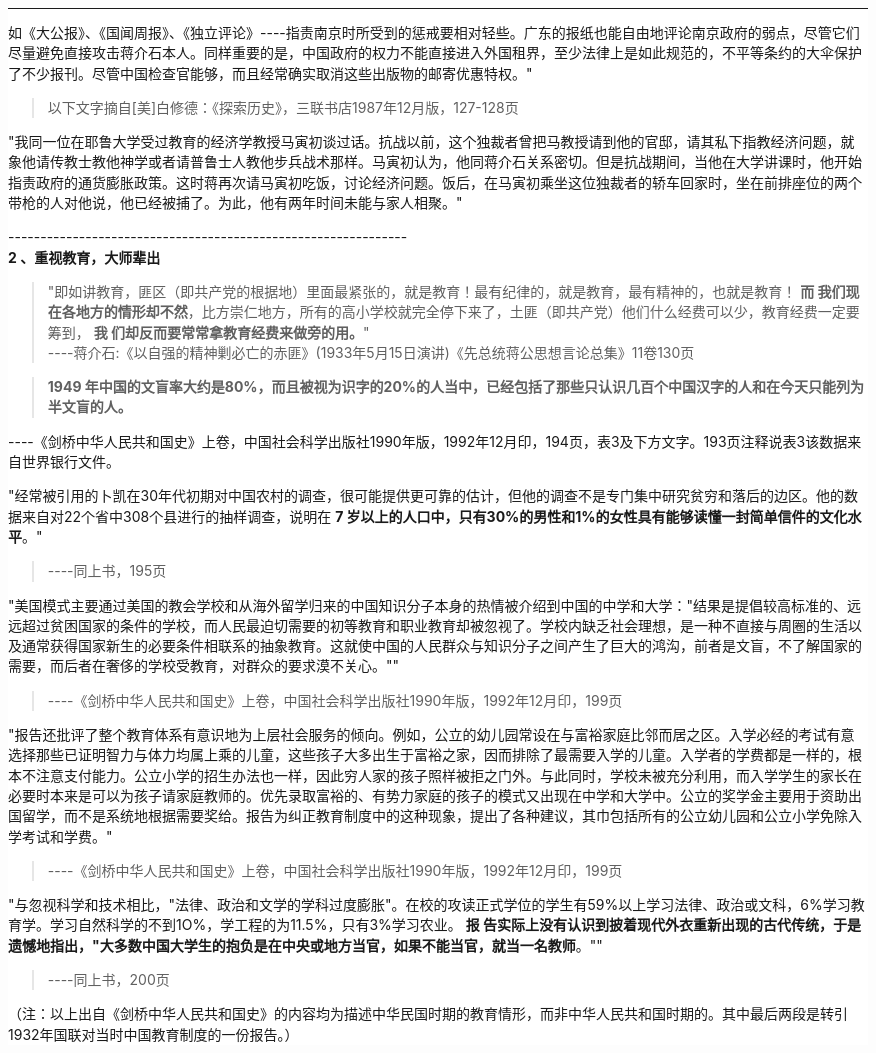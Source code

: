 ----
如《大公报》、《国闻周报》、《独立评论》----指责南京时所受到的惩戒要相对轻些。广东的报纸也能自由地评论南京政府的弱点，尽管它们尽量避免直接攻击蒋介石本人。同样重要的是，中国政府的权力不能直接进入外国租界，至少法律上是如此规范的，不平等条约的大伞保护了不少报刊。尽管中国检查官能够，而且经常确实取消这些出版物的邮寄优惠特权。"  
>  
> 以下文字摘自[美]白修德：《探索历史》，三联书店1987年12月版，127-128页  
>  
>
"我同一位在耶鲁大学受过教育的经济学教授马寅初谈过话。抗战以前，这个独裁者曾把马教授请到他的官邸，请其私下指教经济问题，就象他请传教士教他神学或者请普鲁士人教他步兵战术那样。马寅初认为，他同蒋介石关系密切。但是抗战期间，当他在大学讲课时，他开始指责政府的通货膨胀政策。这时蒋再次请马寅初吃饭，讨论经济问题。饭后，在马寅初乘坐这位独裁者的轿车回家时，坐在前排座位的两个带枪的人对他说，他已经被捕了。为此，他有两年时间未能与家人相聚。"

\--------------------------------------------------------------  
 **2 、重视教育，大师辈出**  

> "即如讲教育，匪区（即共产党的根据地）里面最紧张的，就是教育！最有纪律的，就是教育，最有精神的，也就是教育！ **而
我们现在各地方的情形却不然**，比方崇仁地方，所有的高小学校就完全停下来了，土匪（即共产党）他们什么经费可以少，教育经费一定要筹到， **我
们却反而要常常拿教育经费来做旁的用。**"  
> ----蒋介石:《以自强的精神剿必亡的赤匪》(1933年5月15日演讲)《先总统蒋公思想言论总集》11卷130页  
>

>

>  **1949 年中国的文盲率大约是80%，而且被视为识字的20%的人当中，已经包括了那些只认识几百个中国汉字的人和在今天只能列为半文盲的人。**  
>
----《剑桥中华人民共和国史》上卷，中国社会科学出版社1990年版，1992年12月印，194页，表3及下方文字。193页注释说表3该数据来自世界银行文件。

>

>  
>
"经常被引用的卜凯在30年代初期对中国农村的调查，很可能提供更可靠的估计，但他的调查不是专门集中研究贫穷和落后的边区。他的数据来自对22个省中308个县进行的抽样调查，说明在
**7 岁以上的人口中，只有30%的男性和1%的女性具有能够读懂一封简单信件的文化水平**。"  
> ----同上书，195页  
>  
>
"美国模式主要通过美国的教会学校和从海外留学归来的中国知识分子本身的热情被介绍到中国的中学和大学："结果是提倡较高标准的、远远超过贫困国家的条件的学校，而人民最迫切需要的初等教育和职业教育却被忽视了。学校内缺乏社会理想，是一种不直接与周圈的生活以及通常获得国家新生的必要条件相联系的抽象教育。这就使中国的人民群众与知识分子之间产生了巨大的鸿沟，前者是文盲，不了解国家的需要，而后者在奢侈的学校受教育，对群众的要求漠不关心。""  
> ----《剑桥中华人民共和国史》上卷，中国社会科学出版社1990年版，1992年12月印，199页  
>  
>
"报告还批评了整个教育体系有意识地为上层社会服务的倾向。例如，公立的幼儿园常设在与富裕家庭比邻而居之区。入学必经的考试有意选择那些已证明智力与体力均属上乘的儿童，这些孩子大多出生于富裕之家，因而排除了最需要入学的儿童。入学者的学费都是一样的，根本不注意支付能力。公立小学的招生办法也一样，因此穷人家的孩子照样被拒之门外。与此同时，学校未被充分利用，而入学学生的家长在必要时本来是可以为孩子请家庭教师的。优先录取富裕的、有势力家庭的孩子的模式又出现在中学和大学中。公立的奖学金主要用于资助出国留学，而不是系统地根据需要奖给。报告为纠正教育制度中的这种现象，提出了各种建议，其巾包括所有的公立幼儿园和公立小学免除入学考试和学费。"  
> ----《剑桥中华人民共和国史》上卷，中国社会科学出版社1990年版，1992年12月印，199页  
>  
>
"与忽视科学和技术相比，"法律、政治和文学的学科过度膨胀"。在校的攻读正式学位的学生有59%以上学习法律、政治或文科，6%学习教育学。学习自然科学的不到1O%，学工程的为11.5%，只有3%学习农业。
**报 告实际上没有认识到披着现代外衣重新出现的古代传统，于是遗憾地指出，"大多数中国大学生的抱负是在中央或地方当官，如果不能当官，就当一名教师**。""  
> ----同上书，200页  
>  
>
（注：以上出自《剑桥中华人民共和国史》的内容均为描述中华民国时期的教育情形，而非中华人民共和国时期的。其中最后两段是转引1932年国联对当时中国教育制度的一份报告。）
